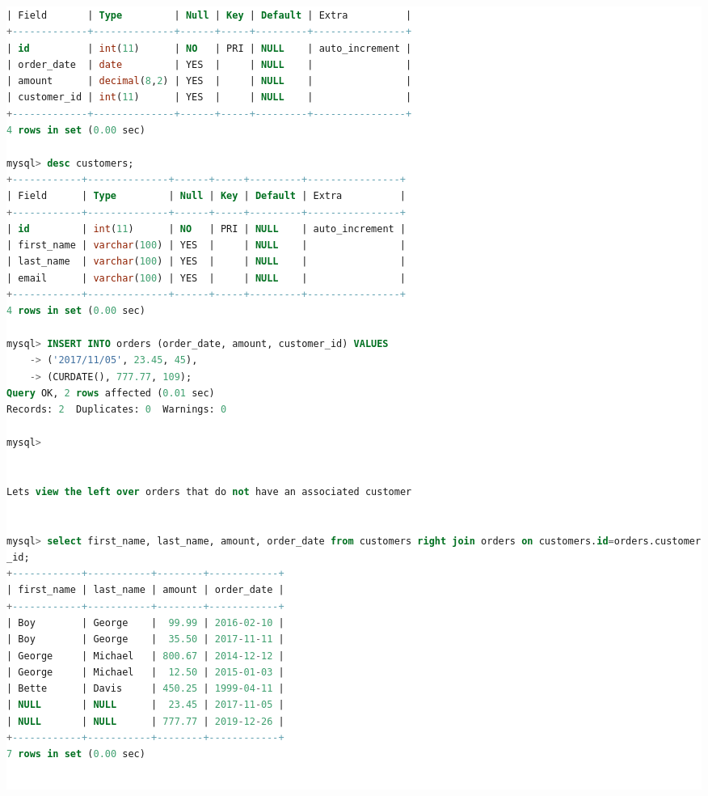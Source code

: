 ```SQL
| Field       | Type         | Null | Key | Default | Extra          |
+-------------+--------------+------+-----+---------+----------------+
| id          | int(11)      | NO   | PRI | NULL    | auto_increment |
| order_date  | date         | YES  |     | NULL    |                |
| amount      | decimal(8,2) | YES  |     | NULL    |                |
| customer_id | int(11)      | YES  |     | NULL    |                |
+-------------+--------------+------+-----+---------+----------------+
4 rows in set (0.00 sec)

mysql> desc customers;
+------------+--------------+------+-----+---------+----------------+
| Field      | Type         | Null | Key | Default | Extra          |
+------------+--------------+------+-----+---------+----------------+
| id         | int(11)      | NO   | PRI | NULL    | auto_increment |
| first_name | varchar(100) | YES  |     | NULL    |                |
| last_name  | varchar(100) | YES  |     | NULL    |                |
| email      | varchar(100) | YES  |     | NULL    |                |
+------------+--------------+------+-----+---------+----------------+
4 rows in set (0.00 sec)

mysql> INSERT INTO orders (order_date, amount, customer_id) VALUES
    -> ('2017/11/05', 23.45, 45),
    -> (CURDATE(), 777.77, 109);
Query OK, 2 rows affected (0.01 sec)
Records: 2  Duplicates: 0  Warnings: 0

mysql>


Lets view the left over orders that do not have an associated customer


mysql> select first_name, last_name, amount, order_date from customers right join orders on customers.id=orders.customer_id;
+------------+-----------+--------+------------+
| first_name | last_name | amount | order_date |
+------------+-----------+--------+------------+
| Boy        | George    |  99.99 | 2016-02-10 |
| Boy        | George    |  35.50 | 2017-11-11 |
| George     | Michael   | 800.67 | 2014-12-12 |
| George     | Michael   |  12.50 | 2015-01-03 |
| Bette      | Davis     | 450.25 | 1999-04-11 |
| NULL       | NULL      |  23.45 | 2017-11-05 |
| NULL       | NULL      | 777.77 | 2019-12-26 |
+------------+-----------+--------+------------+
7 rows in set (0.00 sec)


```
<br>
